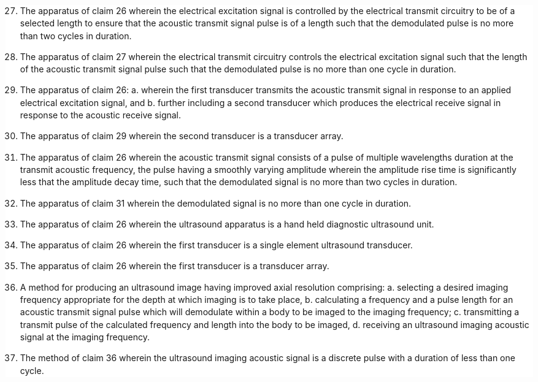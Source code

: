   
 27. The apparatus of claim 26 wherein the electrical excitation signal is controlled by the electrical transmit circuitry to be of a selected length to ensure that the acoustic transmit signal pulse is of a length such that the demodulated pulse is no more than two cycles in duration.

  
 28. The apparatus of claim 27 wherein the electrical transmit circuitry controls the electrical excitation signal such that the length of the acoustic transmit signal pulse such that the demodulated pulse is no more than one cycle in duration.

  
 29. The apparatus of claim 26:
a. wherein the first transducer transmits the acoustic transmit signal in response to an applied electrical excitation signal, and b. further including a second transducer which produces the electrical receive signal in response to the acoustic receive signal. 

  
 30. The apparatus of claim 29 wherein the second transducer is a transducer array.

  
 31. The apparatus of claim 26 wherein the acoustic transmit signal consists of a pulse of multiple wavelengths duration at the transmit acoustic frequency, the pulse having a smoothly varying amplitude wherein the amplitude rise time is significantly less that the amplitude decay time, such that the demodulated signal is no more than two cycles in duration.

  
 32. The apparatus of claim 31 wherein the demodulated signal is no more than one cycle in duration.

  
 33. The apparatus of claim 26 wherein the ultrasound apparatus is a hand held diagnostic ultrasound unit.

  
 34. The apparatus of claim 26 wherein the first transducer is a single element ultrasound transducer.

  
 35. The apparatus of claim 26 wherein the first transducer is a transducer array.

  
 36. A method for producing an ultrasound image having improved axial resolution comprising:
a. selecting a desired imaging frequency appropriate for the depth at which imaging is to take place, b. calculating a frequency and a pulse length for an acoustic transmit signal pulse which will demodulate within a body to be imaged to the imaging frequency; c. transmitting a transmit pulse of the calculated frequency and length into the body to be imaged, d. receiving an ultrasound imaging acoustic signal at the imaging frequency. 

  
 37. The method of claim 36 wherein the ultrasound imaging acoustic signal is a discrete pulse with a duration of less than one cycle.